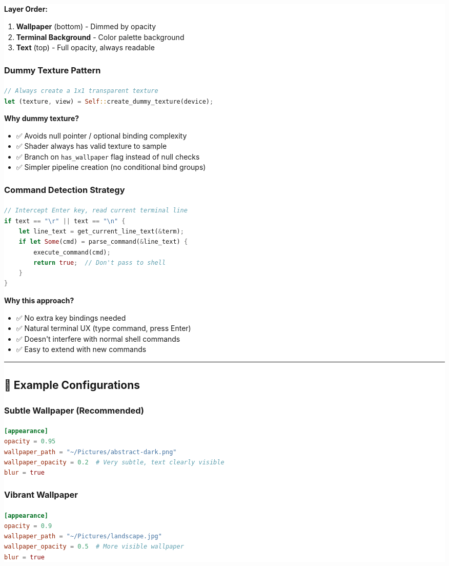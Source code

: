 **Layer Order:**
1. **Wallpaper** (bottom) - Dimmed by opacity
2. **Terminal Background** - Color palette background
3. **Text** (top) - Full opacity, always readable

### Dummy Texture Pattern

```rust
// Always create a 1x1 transparent texture
let (texture, view) = Self::create_dummy_texture(device);
```

**Why dummy texture?**
- ✅ Avoids null pointer / optional binding complexity
- ✅ Shader always has valid texture to sample
- ✅ Branch on `has_wallpaper` flag instead of null checks
- ✅ Simpler pipeline creation (no conditional bind groups)

### Command Detection Strategy

```rust
// Intercept Enter key, read current terminal line
if text == "\r" || text == "\n" {
    let line_text = get_current_line_text(&term);
    if let Some(cmd) = parse_command(&line_text) {
        execute_command(cmd);
        return true;  // Don't pass to shell
    }
}
```

**Why this approach?**
- ✅ No extra key bindings needed
- ✅ Natural terminal UX (type command, press Enter)
- ✅ Doesn't interfere with normal shell commands
- ✅ Easy to extend with new commands

---

## 🎨 Example Configurations

### Subtle Wallpaper (Recommended)
```toml
[appearance]
opacity = 0.95
wallpaper_path = "~/Pictures/abstract-dark.png"
wallpaper_opacity = 0.2  # Very subtle, text clearly visible
blur = true
```

### Vibrant Wallpaper
```toml
[appearance]
opacity = 0.9
wallpaper_path = "~/Pictures/landscape.jpg"
wallpaper_opacity = 0.5  # More visible wallpaper
blur = true
```
